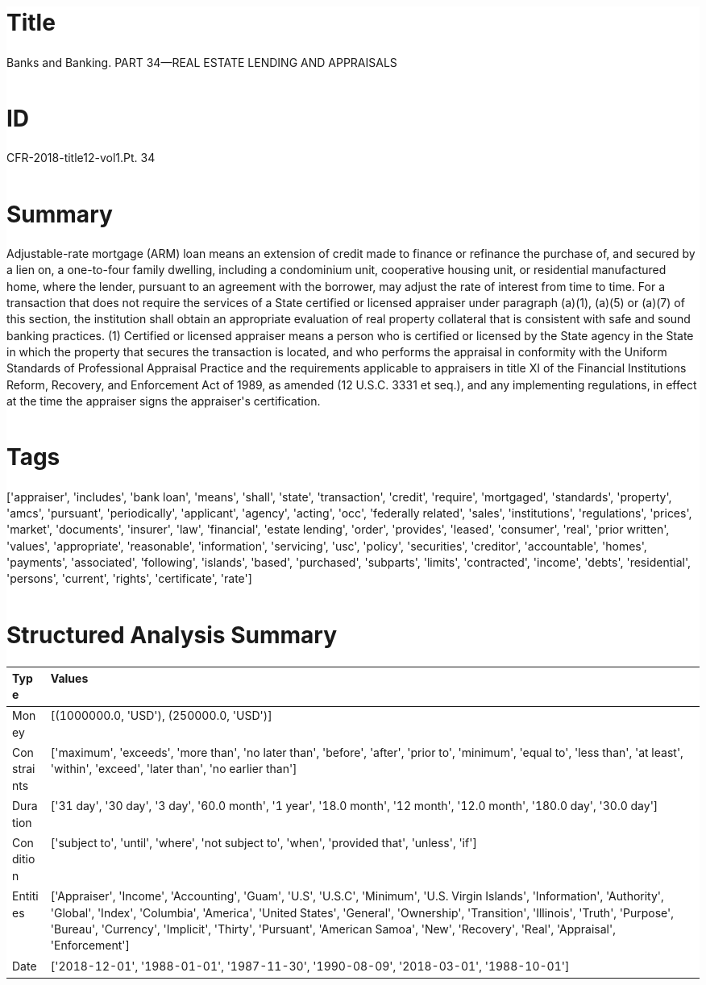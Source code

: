 # Title

 Banks and Banking. PART 34—REAL ESTATE LENDING AND APPRAISALS


# ID

 CFR-2018-title12-vol1.Pt. 34


# Summary

Adjustable-rate mortgage (ARM) loan means an extension of credit made to finance or refinance the purchase of, and secured by a lien on, a one-to-four family dwelling, including a condominium unit, cooperative housing unit, or residential manufactured home, where the lender, pursuant to an agreement with the borrower, may adjust the rate of interest from time to time.
For a transaction that does not require the services of a State certified or licensed appraiser under paragraph (a)(1), (a)(5) or (a)(7) of this section, the institution shall obtain an appropriate evaluation of real property collateral that is consistent with safe and sound banking practices.
(1) Certified or licensed appraiser means a person who is certified or licensed by the State agency in the State in which the property that secures the transaction is located, and who performs the appraisal in conformity with the Uniform Standards of Professional Appraisal Practice and the requirements applicable to appraisers in title XI of the Financial Institutions Reform, Recovery, and Enforcement Act of 1989, as amended (12 U.S.C. 3331 et seq.), and any implementing regulations, in effect at the time the appraiser signs the appraiser's certification.


# Tags

['appraiser', 'includes', 'bank loan', 'means', 'shall', 'state', 'transaction', 'credit', 'require', 'mortgaged', 'standards', 'property', 'amcs', 'pursuant', 'periodically', 'applicant', 'agency', 'acting', 'occ', 'federally related', 'sales', 'institutions', 'regulations', 'prices', 'market', 'documents', 'insurer', 'law', 'financial', 'estate lending', 'order', 'provides', 'leased', 'consumer', 'real', 'prior written', 'values', 'appropriate', 'reasonable', 'information', 'servicing', 'usc', 'policy', 'securities', 'creditor', 'accountable', 'homes', 'payments', 'associated', 'following', 'islands', 'based', 'purchased', 'subparts', 'limits', 'contracted', 'income', 'debts', 'residential', 'persons', 'current', 'rights', 'certificate', 'rate']


# Structured Analysis Summary

| Type        | Values                                                                                                                                                                                                                                                                                                                                                                                        |
|:------------|:----------------------------------------------------------------------------------------------------------------------------------------------------------------------------------------------------------------------------------------------------------------------------------------------------------------------------------------------------------------------------------------------|
| Money       | [(1000000.0, 'USD'), (250000.0, 'USD')]                                                                                                                                                                                                                                                                                                                                                       |
| Constraints | ['maximum', 'exceeds', 'more than', 'no later than', 'before', 'after', 'prior to', 'minimum', 'equal to', 'less than', 'at least', 'within', 'exceed', 'later than', 'no earlier than']                                                                                                                                                                                                      |
| Duration    | ['31 day', '30 day', '3 day', '60.0 month', '1 year', '18.0 month', '12 month', '12.0 month', '180.0 day', '30.0 day']                                                                                                                                                                                                                                                                        |
| Condition   | ['subject to', 'until', 'where', 'not subject to', 'when', 'provided that', 'unless', 'if']                                                                                                                                                                                                                                                                                                   |
| Entities    | ['Appraiser', 'Income', 'Accounting', 'Guam', 'U.S', 'U.S.C', 'Minimum', 'U.S. Virgin Islands', 'Information', 'Authority', 'Global', 'Index', 'Columbia', 'America', 'United States', 'General', 'Ownership', 'Transition', 'Illinois', 'Truth', 'Purpose', 'Bureau', 'Currency', 'Implicit', 'Thirty', 'Pursuant', 'American Samoa', 'New', 'Recovery', 'Real', 'Appraisal', 'Enforcement'] |
| Date        | ['2018-12-01', '1988-01-01', '1987-11-30', '1990-08-09', '2018-03-01', '1988-10-01']                                                                                                                                                                                                                                                                                                          |
